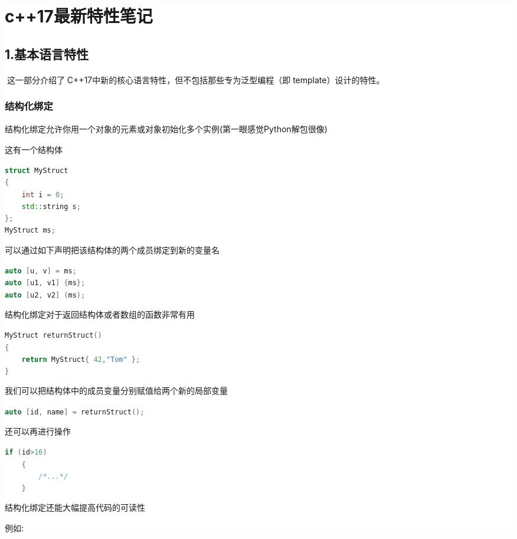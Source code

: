 # c++17最新特性笔记

## 1.基本语言特性

​		这一部分介绍了 C++17中新的核心语言特性，但不包括那些专为泛型编程（即 template）设计的特性。

### 结构化绑定

结构化绑定允许你用一个对象的元素或对象初始化多个实例(第一眼感觉Python解包很像)

这有一个结构体

```cpp
struct MyStruct
{
	int i = 0;
	std::string s;
};
MyStruct ms;
```



可以通过如下声明把该结构体的两个成员绑定到新的变量名

```cpp
auto [u, v] = ms;
auto [u1, v1] {ms};
auto [u2, v2] (ms);
```

结构化绑定对于返回结构体或者数组的函数非常有用

```cpp
MyStruct returnStruct()
{
	return MyStruct{ 42,"Tom" };
}
```

我们可以把结构体中的成员变量分别赋值给两个新的局部变量

```cpp
auto [id, name] = returnStruct();
```

还可以再进行操作

```cpp
if (id>16)
	{
		/*...*/
	}
```

结构化绑定还能大幅提高代码的可读性

例如:
